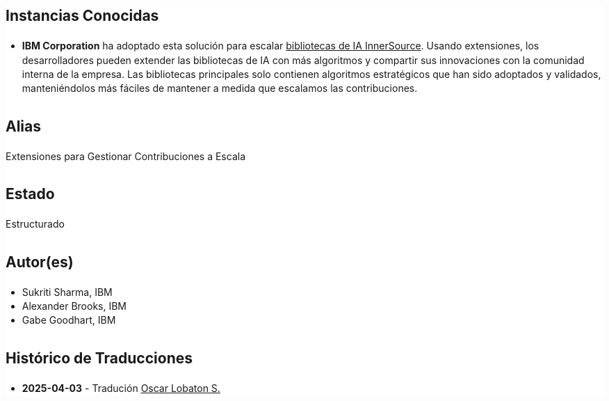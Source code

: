## Instancias Conocidas

* **IBM Corporation** ha adoptado esta solución para escalar [bibliotecas de IA InnerSource](https://youtu.be/Lz-tIc2cyRM). Usando extensiones, los desarrolladores pueden extender las bibliotecas de IA con más algoritmos y compartir sus innovaciones con la comunidad interna de la empresa. Las bibliotecas principales solo contienen algoritmos estratégicos que han sido adoptados y validados, manteniéndolos más fáciles de mantener a medida que escalamos las contribuciones.

## Alias

Extensiones para Gestionar Contribuciones a Escala

## Estado

Estructurado

## Autor(es)

- Sukriti Sharma, IBM
- Alexander Brooks, IBM
- Gabe Goodhart, IBM

## Histórico de Traducciones

- **2025-04-03** - Tradución [Oscar Lobaton S.](https://github.com/ovas04)
